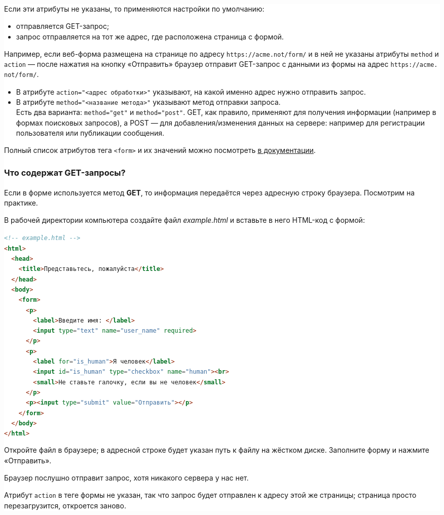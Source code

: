 Если эти атрибуты не указаны, то применяются настройки по умолчанию:

- отправляется GET-запрос;
- запрос отправляется на тот же адрес, где расположена страница с формой.

Например, если веб-форма размещена на странице по адресу `https://acme.not/form/` и в ней не указаны атрибуты `method` и `action` — после нажатия на кнопку «Отправить» браузер отправит GET-запрос с данными из формы на адрес `https://acme.not/form/`.

- В атрибуте `action="<адрес обработки>"` указывают, на какой именно адрес нужно отправить запрос.
- В атрибуте `method="<название метода>"` указывают метод отправки запроса.  
    Есть два варианта: `method="get"` и `method="post"`. GET, как правило, применяют для получения информации (например в формах поисковых запросов), а POST — для добавления/изменения данных на сервере: например для регистрации пользователя или публикации сообщения.

Полный список атрибутов тега `<form>` и их значений можно посмотреть [в документации](https://developer.mozilla.org/ru/docs/Web/HTML/Element/form).


### Что содержат GET-запросы?

Если в форме используется метод **GET**, то информация передаётся через адресную строку браузера. Посмотрим на практике.

В рабочей директории компьютера создайте файл _example.html_ и вставьте в него HTML-код с формой:


```html
<!-- example.html -->
<html>
  <head>
    <title>Представьтесь, пожалуйста</title>
  </head>
  <body>
    <form>
      <p>
        <label>Введите имя: </label>
        <input type="text" name="user_name" required>
      </p>
      <p>
        <label for="is_human">Я человек</label>
        <input id="is_human" type="checkbox" name="human"><br>
        <small>Не ставьте галочку, если вы не человек</small>
      </p>
      <p><input type="submit" value="Отправить"></p>
    </form>
  </body>
</html>
```


Откройте файл в браузере; в адресной строке будет указан путь к файлу на жёстком диске. Заполните форму и нажмите «Отправить».

Браузер послушно отправит запрос, хотя никакого сервера у нас нет.

Атрибут `action` в теге формы не указан, так что запрос будет отправлен к адресу этой же страницы; страница просто перезагрузится, откроется заново.
